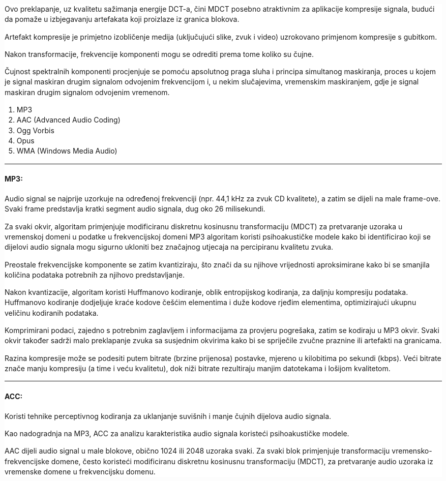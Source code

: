 Ovo preklapanje, uz kvalitetu sažimanja energije DCT-a, čini MDCT posebno atraktivnim za aplikacije kompresije signala, budući da pomaže u izbjegavanju artefakata koji proizlaze iz granica blokova.

Artefakt kompresije je primjetno izobličenje medija (uključujući slike, zvuk i video) uzrokovano primjenom kompresije s gubitkom.

Nakon transformacije, frekvencije komponenti mogu se odrediti prema tome koliko su čujne.

Čujnost spektralnih komponenti procjenjuje se pomoću apsolutnog praga sluha i principa simultanog maskiranja, proces u kojem je signal maskiran drugim signalom odvojenim frekvencijom i, u nekim slučajevima, vremenskim maskiranjem, gdje je signal maskiran drugim signalom odvojenim vremenom.

1. MP3
2. AAC (Advanced Audio Coding)
3. Ogg Vorbis
4. Opus
5. WMA (Windows Media Audio)

---
#### MP3:
Audio signal se najprije uzorkuje na određenoj frekvenciji (npr. 44,1 kHz za zvuk CD kvalitete), a zatim se dijeli na male frame-ove. Svaki frame predstavlja kratki segment audio signala, dug oko 26 milisekundi.

Za svaki okvir, algoritam primjenjuje modificiranu diskretnu kosinusnu transformaciju (MDCT) za pretvaranje uzoraka u vremenskoj domeni u podatke u frekvencijskoj domeni
MP3 algoritam koristi psihoakustičke modele kako bi identificirao koji se dijelovi audio signala mogu sigurno ukloniti bez značajnog utjecaja na percipiranu kvalitetu zvuka.

Preostale frekvencijske komponente se zatim kvantiziraju, što znači da su njihove vrijednosti aproksimirane kako bi se smanjila količina podataka potrebnih za njihovo predstavljanje.

Nakon kvantizacije, algoritam koristi Huffmanovo kodiranje, oblik entropijskog kodiranja, za daljnju kompresiju podataka. Huffmanovo kodiranje dodjeljuje kraće kodove češćim elementima i duže kodove rjeđim elementima, optimizirajući ukupnu veličinu kodiranih podataka.

Komprimirani podaci, zajedno s potrebnim zaglavljem i informacijama za provjeru pogrešaka, zatim se kodiraju u MP3 okvir. Svaki okvir također sadrži malo preklapanje zvuka sa susjednim okvirima kako bi se spriječile zvučne praznine ili artefakti na granicama.

Razina kompresije može se podesiti putem bitrate (brzine prijenosa) postavke, mjereno u kilobitima po sekundi (kbps). Veći bitrate znače manju kompresiju (a time i veću kvalitetu), dok niži bitrate rezultiraju manjim datotekama i lošijom kvalitetom.

---
#### ACC:
Koristi tehnike perceptivnog kodiranja za uklanjanje suvišnih i manje čujnih dijelova audio signala.

Kao nadogradnja na MP3, ACC za analizu karakteristika audio signala koristeći psihoakustičke modele.

AAC dijeli audio signal u male blokove, obično 1024 ili 2048 uzoraka svaki. Za svaki blok primjenjuje transformaciju vremensko-frekvencijske domene, često koristeći modificiranu diskretnu kosinusnu transformaciju (MDCT), za pretvaranje audio uzoraka iz vremenske domene u frekvencijsku domenu.
